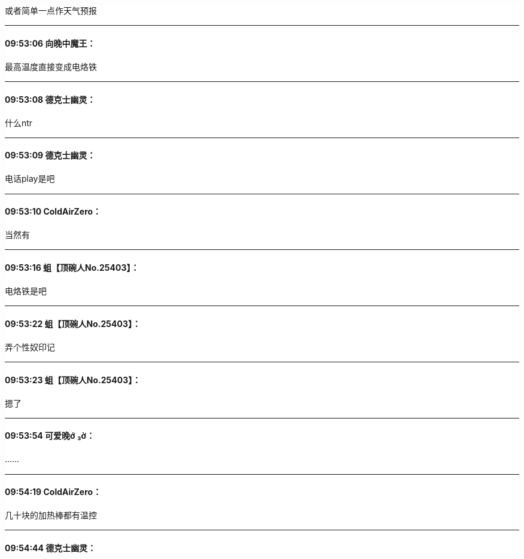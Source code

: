 或者简单一点作天气预报

*****

#### 09:53:06  向晚中魔王：

最高温度直接变成电烙铁

*****

#### 09:53:08  德克士幽灵：

什么ntr

*****

#### 09:53:09  德克士幽灵：

电话play是吧

*****

#### 09:53:10  ColdAirZero：

当然有

*****

#### 09:53:16  蛆【顶碗人No.25403】：

电烙铁是吧

*****

#### 09:53:22  蛆【顶碗人No.25403】：

弄个性奴印记

*****

#### 09:53:23  蛆【顶碗人No.25403】：

摁了

*****

#### 09:53:54  可爱晚ớ ₃ờ：

……

*****

#### 09:54:19  ColdAirZero：

几十块的加热棒都有温控

*****

#### 09:54:44  德克士幽灵：

